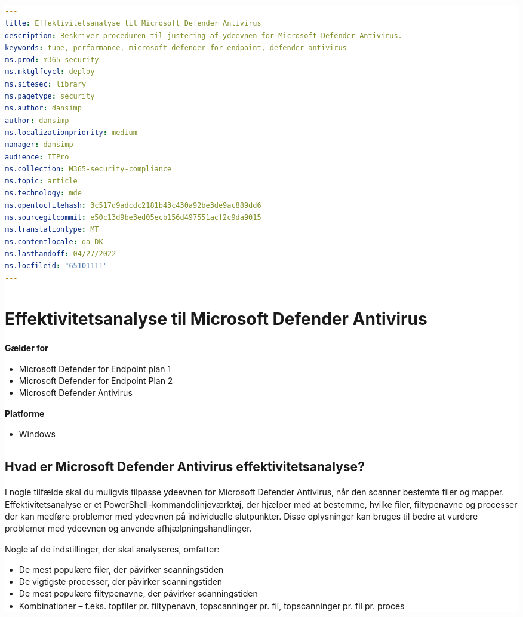 ```yaml
---
title: Effektivitetsanalyse til Microsoft Defender Antivirus
description: Beskriver proceduren til justering af ydeevnen for Microsoft Defender Antivirus.
keywords: tune, performance, microsoft defender for endpoint, defender antivirus
ms.prod: m365-security
ms.mktglfcycl: deploy
ms.sitesec: library
ms.pagetype: security
ms.author: dansimp
author: dansimp
ms.localizationpriority: medium
manager: dansimp
audience: ITPro
ms.collection: M365-security-compliance
ms.topic: article
ms.technology: mde
ms.openlocfilehash: 3c517d9adcdc2181b43c430a92be3de9ac889dd6
ms.sourcegitcommit: e50c13d9be3ed05ecb156d497551acf2c9da9015
ms.translationtype: MT
ms.contentlocale: da-DK
ms.lasthandoff: 04/27/2022
ms.locfileid: "65101111"
---
```

# <a name="performance-analyzer-for-microsoft-defender-antivirus"></a>Effektivitetsanalyse til Microsoft Defender Antivirus

**Gælder for**
- [Microsoft Defender for Endpoint plan 1](https://go.microsoft.com/fwlink/p/?linkid=2154037)
- [Microsoft Defender for Endpoint Plan 2](https://go.microsoft.com/fwlink/p/?linkid=2154037)
- Microsoft Defender Antivirus

**Platforme**
- Windows

## <a name="what-is-microsoft-defender-antivirus-performance-analyzer"></a>Hvad er Microsoft Defender Antivirus effektivitetsanalyse?

I nogle tilfælde skal du muligvis tilpasse ydeevnen for Microsoft Defender Antivirus, når den scanner bestemte filer og mapper. Effektivitetsanalyse er et PowerShell-kommandolinjeværktøj, der hjælper med at bestemme, hvilke filer, filtypenavne og processer der kan medføre problemer med ydeevnen på individuelle slutpunkter. Disse oplysninger kan bruges til bedre at vurdere problemer med ydeevnen og anvende afhjælpningshandlinger.

Nogle af de indstillinger, der skal analyseres, omfatter:

- De mest populære filer, der påvirker scanningstiden
- De vigtigste processer, der påvirker scanningstiden
- De mest populære filtypenavne, der påvirker scanningstiden
- Kombinationer – f.eks. topfiler pr. filtypenavn, topscanninger pr. fil, topscanninger pr. fil pr. proces

